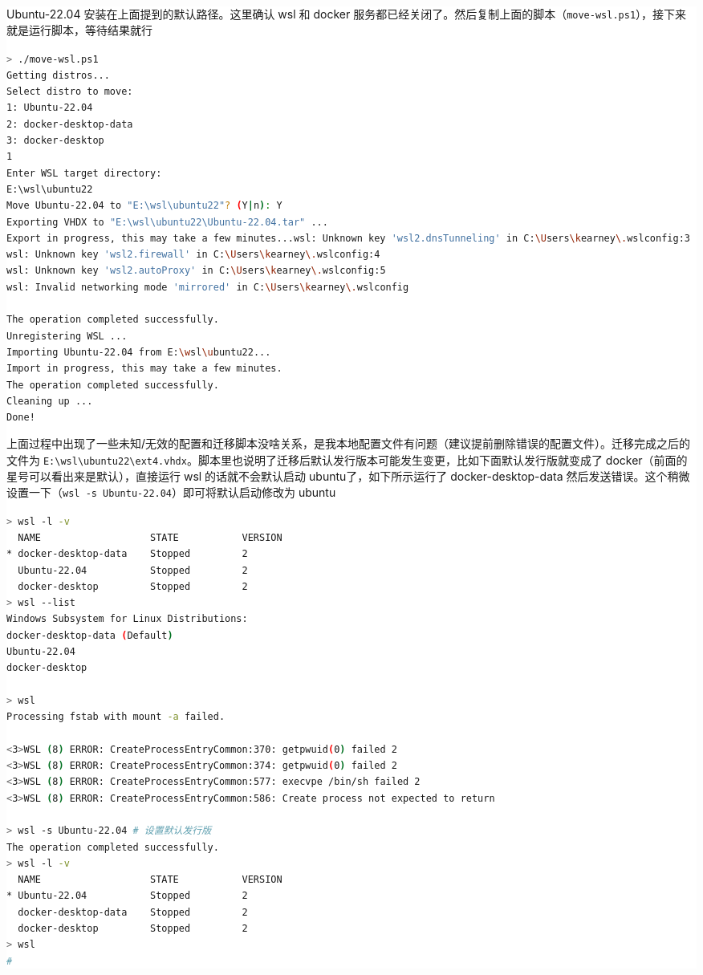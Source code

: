 Ubuntu-22.04 安装在上面提到的默认路径。这里确认 wsl 和 docker 服务都已经关闭了。然后复制上面的脚本（`move-wsl.ps1`），接下来就是运行脚本，等待结果就行

```bash
> ./move-wsl.ps1
Getting distros...
Select distro to move:
1: Ubuntu-22.04
2: docker-desktop-data
3: docker-desktop
1
Enter WSL target directory:
E:\wsl\ubuntu22
Move Ubuntu-22.04 to "E:\wsl\ubuntu22"? (Y|n): Y
Exporting VHDX to "E:\wsl\ubuntu22\Ubuntu-22.04.tar" ...
Export in progress, this may take a few minutes...wsl: Unknown key 'wsl2.dnsTunneling' in C:\Users\kearney\.wslconfig:3
wsl: Unknown key 'wsl2.firewall' in C:\Users\kearney\.wslconfig:4
wsl: Unknown key 'wsl2.autoProxy' in C:\Users\kearney\.wslconfig:5
wsl: Invalid networking mode 'mirrored' in C:\Users\kearney\.wslconfig

The operation completed successfully.
Unregistering WSL ...
Importing Ubuntu-22.04 from E:\wsl\ubuntu22...
Import in progress, this may take a few minutes.
The operation completed successfully.
Cleaning up ...
Done!
```

上面过程中出现了一些未知/无效的配置和迁移脚本没啥关系，是我本地配置文件有问题（建议提前删除错误的配置文件）。迁移完成之后的文件为 `E:\wsl\ubuntu22\ext4.vhdx`。脚本里也说明了迁移后默认发行版本可能发生变更，比如下面默认发行版就变成了 docker（前面的星号可以看出来是默认），直接运行 wsl 的话就不会默认启动 ubuntu了，如下所示运行了 docker-desktop-data 然后发送错误。这个稍微设置一下（`wsl -s Ubuntu-22.04`）即可将默认启动修改为 ubuntu

```bash
> wsl -l -v
  NAME                   STATE           VERSION
* docker-desktop-data    Stopped         2
  Ubuntu-22.04           Stopped         2
  docker-desktop         Stopped         2
> wsl --list
Windows Subsystem for Linux Distributions:
docker-desktop-data (Default)
Ubuntu-22.04
docker-desktop

> wsl
Processing fstab with mount -a failed.

<3>WSL (8) ERROR: CreateProcessEntryCommon:370: getpwuid(0) failed 2
<3>WSL (8) ERROR: CreateProcessEntryCommon:374: getpwuid(0) failed 2
<3>WSL (8) ERROR: CreateProcessEntryCommon:577: execvpe /bin/sh failed 2
<3>WSL (8) ERROR: CreateProcessEntryCommon:586: Create process not expected to return

> wsl -s Ubuntu-22.04 # 设置默认发行版
The operation completed successfully. 
> wsl -l -v 
  NAME                   STATE           VERSION
* Ubuntu-22.04           Stopped         2
  docker-desktop-data    Stopped         2
  docker-desktop         Stopped         2
> wsl
#
```
